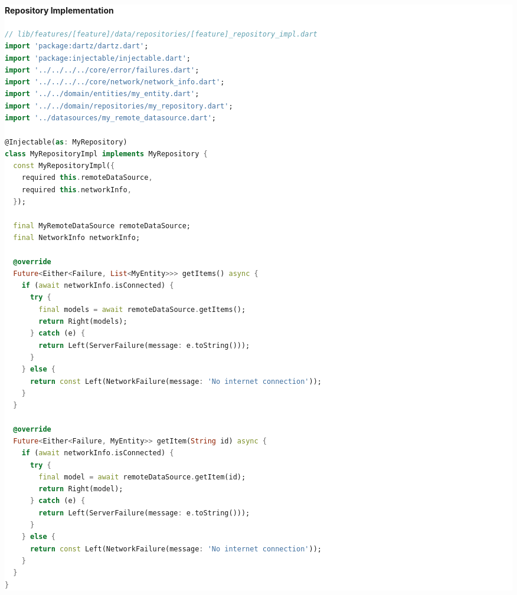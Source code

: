 #### Repository Implementation
```dart
// lib/features/[feature]/data/repositories/[feature]_repository_impl.dart
import 'package:dartz/dartz.dart';
import 'package:injectable/injectable.dart';
import '../../../../core/error/failures.dart';
import '../../../../core/network/network_info.dart';
import '../../domain/entities/my_entity.dart';
import '../../domain/repositories/my_repository.dart';
import '../datasources/my_remote_datasource.dart';

@Injectable(as: MyRepository)
class MyRepositoryImpl implements MyRepository {
  const MyRepositoryImpl({
    required this.remoteDataSource,
    required this.networkInfo,
  });

  final MyRemoteDataSource remoteDataSource;
  final NetworkInfo networkInfo;

  @override
  Future<Either<Failure, List<MyEntity>>> getItems() async {
    if (await networkInfo.isConnected) {
      try {
        final models = await remoteDataSource.getItems();
        return Right(models);
      } catch (e) {
        return Left(ServerFailure(message: e.toString()));
      }
    } else {
      return const Left(NetworkFailure(message: 'No internet connection'));
    }
  }

  @override
  Future<Either<Failure, MyEntity>> getItem(String id) async {
    if (await networkInfo.isConnected) {
      try {
        final model = await remoteDataSource.getItem(id);
        return Right(model);
      } catch (e) {
        return Left(ServerFailure(message: e.toString()));
      }
    } else {
      return const Left(NetworkFailure(message: 'No internet connection'));
    }
  }
}
```
